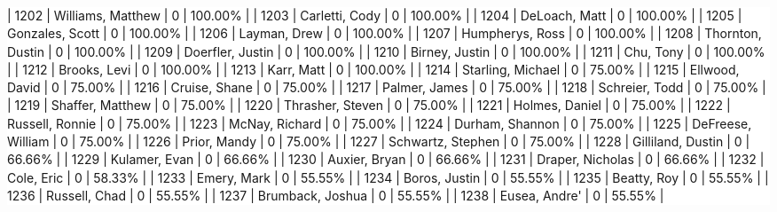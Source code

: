 | 1202  | Williams, Matthew |  0 | 100.00% |
| 1203  | Carletti, Cody |  0 | 100.00% |
| 1204  | DeLoach, Matt |  0 | 100.00% |
| 1205  | Gonzales, Scott |  0 | 100.00% |
| 1206  | Layman, Drew |  0 | 100.00% |
| 1207  | Humpherys, Ross |  0 | 100.00% |
| 1208  | Thornton, Dustin |  0 | 100.00% |
| 1209  | Doerfler, Justin |  0 | 100.00% |
| 1210  | Birney, Justin |  0 | 100.00% |
| 1211  | Chu, Tony |  0 | 100.00% |
| 1212  | Brooks, Levi |  0 | 100.00% |
| 1213  | Karr, Matt |  0 | 100.00% |
| 1214  | Starling, Michael |  0 |  75.00% |
| 1215  | Ellwood, David |  0 |  75.00% |
| 1216  | Cruise, Shane |  0 |  75.00% |
| 1217  | Palmer, James |  0 |  75.00% |
| 1218  | Schreier, Todd |  0 |  75.00% |
| 1219  | Shaffer, Matthew |  0 |  75.00% |
| 1220  | Thrasher, Steven |  0 |  75.00% |
| 1221  | Holmes, Daniel |  0 |  75.00% |
| 1222  | Russell, Ronnie |  0 |  75.00% |
| 1223  | McNay, Richard |  0 |  75.00% |
| 1224  | Durham, Shannon |  0 |  75.00% |
| 1225  | DeFreese, William |  0 |  75.00% |
| 1226  | Prior, Mandy |  0 |  75.00% |
| 1227  | Schwartz, Stephen |  0 |  75.00% |
| 1228  | Gilliland, Dustin |  0 |  66.66% |
| 1229  | Kulamer, Evan |  0 |  66.66% |
| 1230  | Auxier, Bryan |  0 |  66.66% |
| 1231  | Draper, Nicholas |  0 |  66.66% |
| 1232  | Cole, Eric |  0 |  58.33% |
| 1233  | Emery, Mark |  0 |  55.55% |
| 1234  | Boros, Justin |  0 |  55.55% |
| 1235  | Beatty, Roy |  0 |  55.55% |
| 1236  | Russell, Chad |  0 |  55.55% |
| 1237  | Brumback, Joshua |  0 |  55.55% |
| 1238  | Eusea, Andre' |  0 |  55.55% |